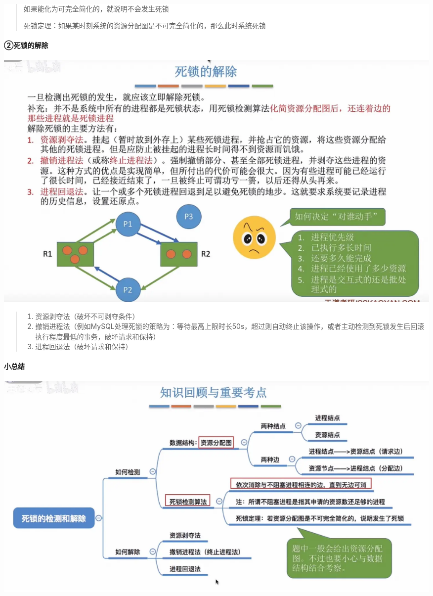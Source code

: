 > 如果能化为可完全简化的，就说明不会发生死锁
>
> 死锁定理：如果某时刻系统的资源分配图是不可完全简化的，那么此时系统死锁



#### ②死锁的解除

![image-20231008224202402](image/计算机操作系统_03.assets/image-20231008224202402.webp)

> 1. 资源剥夺法（破坏不可剥夺条件）
> 2. 撤销进程法（例如MySQL处理死锁的策略为：等待最高上限时长50s，超过则自动终止该操作，或者主动检测到死锁发生后回滚执行程度最低的事务，破坏请求和保持）
> 3. 进程回退法（破坏请求和保持）



#### 小总结

![image-20231008224331207](image/计算机操作系统_03.assets/image-20231008224331207.webp)



